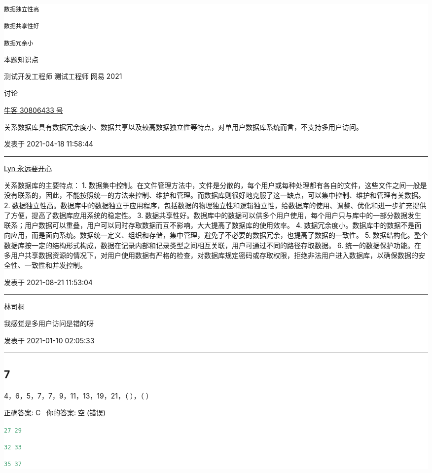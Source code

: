 ```cpp
数据独立性高
```

```cpp
数据共享性好
```

```cpp
数据冗余小
```

本题知识点

测试开发工程师 测试工程师 网易 2021

讨论

[牛客 30806433 号](https://www.nowcoder.com/profile/30806433)

关系数据库具有数据冗余度小、数据共享以及较高数据独立性等特点，对单用户数据库系统而言，不支持多用户访问。

发表于 2021-04-18 11:58:44

* * *

[Lyn 永远要开心](https://www.nowcoder.com/profile/751116213)

关系数据库的主要特点： 1\. 数据集中控制。在文件管理方法中，文件是分散的，每个用户或每种处理都有各自的文件，这些文件之间一般是没有联系的，因此，不能按照统一的方法来控制、维护和管理。而数据库则很好地克服了这一缺点，可以集中控制、维护和管理有关数据。 2\. 数据独立性高。数据库中的数据独立于应用程序，包括数据的物理独立性和逻辑独立性，给数据库的使用、调整、优化和进一步扩充提供了方便，提高了数据库应用系统的稳定性。 3\. 数据共享性好。数据库中的数据可以供多个用户使用，每个用户只与库中的一部分数据发生联系；用户数据可以重叠，用户可以同时存取数据而互不影响，大大提高了数据库的使用效率。 4\. 数据冗余度小。数据库中的数据不是面向应用，而是面向系统。数据统一定义、组织和存储，集中管理，避免了不必要的数据冗余，也提高了数据的一致性。 5\. 数据结构化。整个数据库按一定的结构形式构成，数据在记录内部和记录类型之间相互关联，用户可通过不同的路径存取数据。 6\. 统一的数据保护功能。在多用户共享数据资源的情况下，对用户使用数据有严格的检查，对数据库规定密码或存取权限，拒绝非法用户进入数据库，以确保数据的安全性、一致性和并发控制。

发表于 2021-08-21 11:53:04

* * *

[林司桐](https://www.nowcoder.com/profile/230743637)

我感觉是多用户访问是错的呀

发表于 2021-01-10 02:05:33

* * *

## 7

4，6，5，7，7，9，11，13，19，21，（ ），（ ）

正确答案: C   你的答案: 空 (错误)

```cpp
27 29
```

```cpp
32 33
```

```cpp
35 37
```
